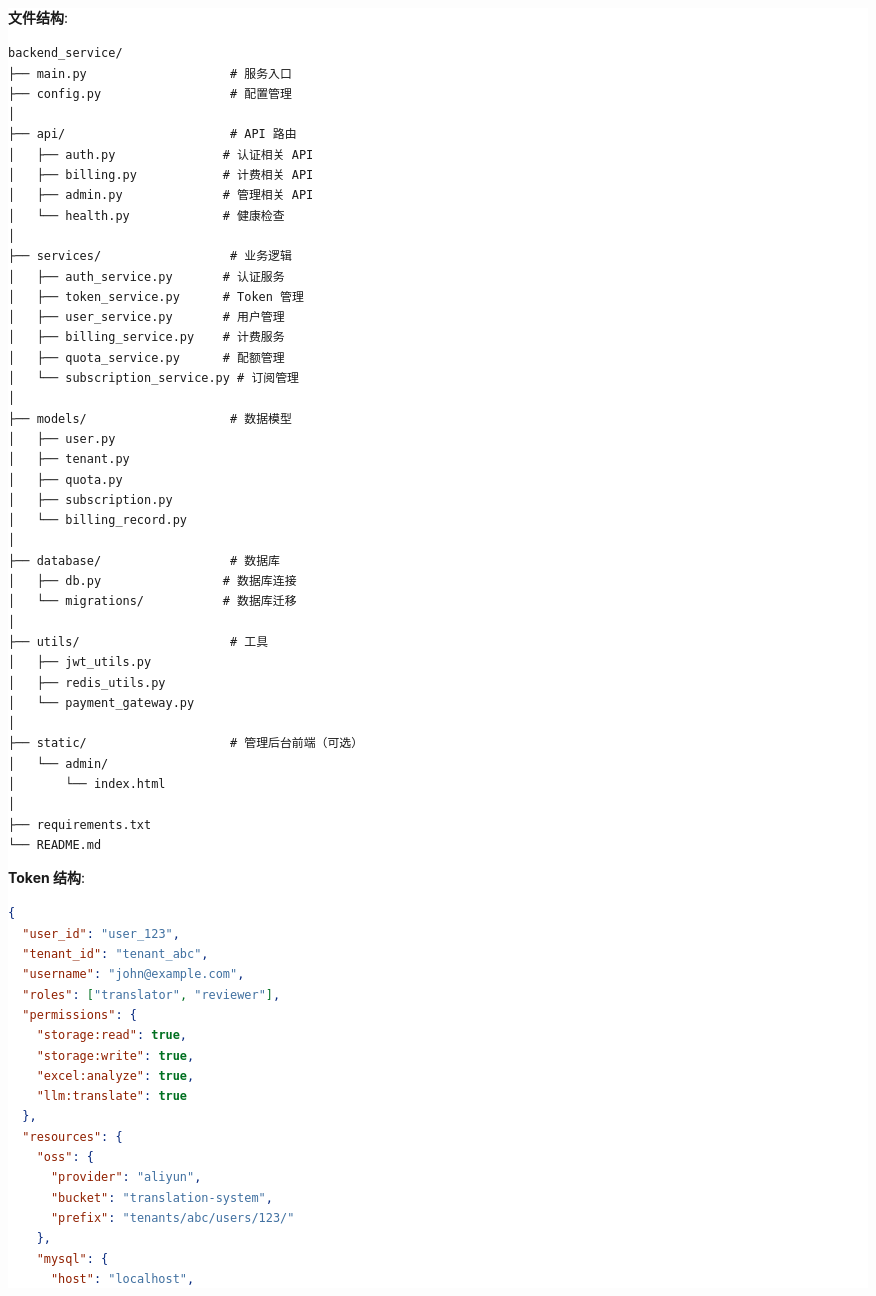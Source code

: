 **文件结构**:
```
backend_service/
├── main.py                    # 服务入口
├── config.py                  # 配置管理
│
├── api/                       # API 路由
│   ├── auth.py               # 认证相关 API
│   ├── billing.py            # 计费相关 API
│   ├── admin.py              # 管理相关 API
│   └── health.py             # 健康检查
│
├── services/                  # 业务逻辑
│   ├── auth_service.py       # 认证服务
│   ├── token_service.py      # Token 管理
│   ├── user_service.py       # 用户管理
│   ├── billing_service.py    # 计费服务
│   ├── quota_service.py      # 配额管理
│   └── subscription_service.py # 订阅管理
│
├── models/                    # 数据模型
│   ├── user.py
│   ├── tenant.py
│   ├── quota.py
│   ├── subscription.py
│   └── billing_record.py
│
├── database/                  # 数据库
│   ├── db.py                 # 数据库连接
│   └── migrations/           # 数据库迁移
│
├── utils/                     # 工具
│   ├── jwt_utils.py
│   ├── redis_utils.py
│   └── payment_gateway.py
│
├── static/                    # 管理后台前端（可选）
│   └── admin/
│       └── index.html
│
├── requirements.txt
└── README.md
```

**Token 结构**:
```json
{
  "user_id": "user_123",
  "tenant_id": "tenant_abc",
  "username": "john@example.com",
  "roles": ["translator", "reviewer"],
  "permissions": {
    "storage:read": true,
    "storage:write": true,
    "excel:analyze": true,
    "llm:translate": true
  },
  "resources": {
    "oss": {
      "provider": "aliyun",
      "bucket": "translation-system",
      "prefix": "tenants/abc/users/123/"
    },
    "mysql": {
      "host": "localhost",
```
